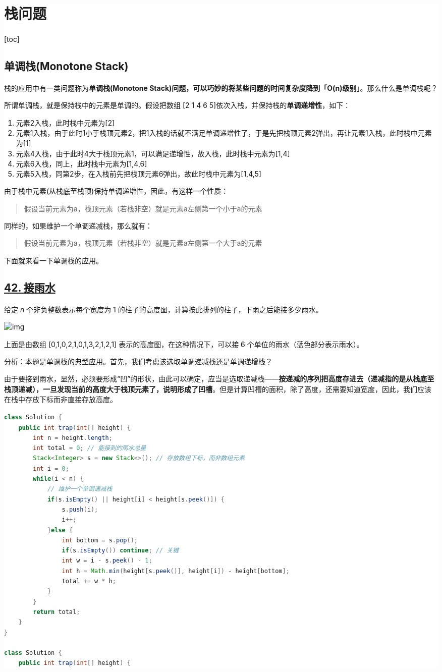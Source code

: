 # 栈问题

[toc]

## 单调栈(Monotone Stack)

栈的应用中有一类问题称为**单调栈(Monotone Stack)**问题，可以巧妙的将某些问题的时间复杂度降到**「O(n)级别」**。那么什么是单调栈呢？

所谓单调栈，就是保持栈中的元素是单调的。假设把数组 [2 1 4 6 5]依次入栈，并保持栈的**单调递增性**，如下：

1. 元素2入栈，此时栈中元素为[2]
2. 元素1入栈，由于此时1小于栈顶元素2，把1入栈的话就不满足单调递增性了，于是先把栈顶元素2弹出，再让元素1入栈，此时栈中元素为[1]
3. 元素4入栈，由于此时4大于栈顶元素1，可以满足递增性，故入栈，此时栈中元素为[1,4]
4. 元素6入栈，同上，此时栈中元素为[1,4,6]
5. 元素5入栈，同第2步，在入栈前先把栈顶元素6弹出，故此时栈中元素为[1,4,5]

由于栈中元素(从栈底至栈顶)保持单调递增性，因此，有这样一个性质：

> 假设当前元素为a，栈顶元素（若栈非空）就是元素a左侧第一个小于a的元素

同样的，如果维护一个单调递减栈，那么就有：

> 假设当前元素为a，栈顶元素（若栈非空）就是元素a左侧第一个大于a的元素



下面就来看一下单调栈的应用。

## [42. 接雨水](https://leetcode-cn.com/problems/trapping-rain-water/)

给定 *n* 个非负整数表示每个宽度为 1 的柱子的高度图，计算按此排列的柱子，下雨之后能接多少雨水。

![img](https://assets.leetcode-cn.com/aliyun-lc-upload/uploads/2018/10/22/rainwatertrap.png)

上面是由数组 [0,1,0,2,1,0,1,3,2,1,2,1] 表示的高度图，在这种情况下，可以接 6 个单位的雨水（蓝色部分表示雨水）。

分析：本题是单调栈的典型应用。首先，我们考虑该选取单调递减栈还是单调递增栈？

由于要接到雨水，显然，必须要形成“凹”的形状，由此可以确定，应当是选取递减栈——**按递减的序列把高度存进去（递减指的是从栈底至栈顶递减），一旦发现当前的高度大于栈顶元素了，说明形成了凹槽**。但是计算凹槽的面积，除了高度，还需要知道宽度，因此，我们应该在栈中存放下标而非直接存放高度。

```java
class Solution {    
    public int trap(int[] height) {
        int n = height.length;
        int total = 0; // 能接到的雨水总量
        Stack<Integer> s = new Stack<>(); // 存放数组下标，而非数组元素
        int i = 0;
        while(i < n) {
            // 维护一个单调递减栈
            if(s.isEmpty() || height[i] < height[s.peek()]) {
                s.push(i);
                i++;
            }else {
                int bottom = s.pop();
                if(s.isEmpty()) continue; // 关键
                int w = i - s.peek() - 1;
                int h = Math.min(height[s.peek()], height[i]) - height[bottom];
                total += w * h;
            }
        }
        return total;
    }
}

class Solution {
    public int trap(int[] height) {
```